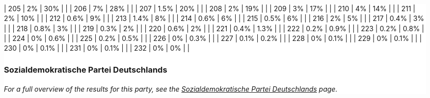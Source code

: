 | 205 | 2% | 30% |  |
| 206 | 7% | 28% |  |
| 207 | 1.5% | 20% |  |
| 208 | 2% | 19% |  |
| 209 | 3% | 17% |  |
| 210 | 4% | 14% |  |
| 211 | 2% | 10% |  |
| 212 | 0.6% | 9% |  |
| 213 | 1.4% | 8% |  |
| 214 | 0.6% | 6% |  |
| 215 | 0.5% | 6% |  |
| 216 | 2% | 5% |  |
| 217 | 0.4% | 3% |  |
| 218 | 0.8% | 3% |  |
| 219 | 0.3% | 2% |  |
| 220 | 0.6% | 2% |  |
| 221 | 0.4% | 1.3% |  |
| 222 | 0.2% | 0.9% |  |
| 223 | 0.2% | 0.8% |  |
| 224 | 0% | 0.6% |  |
| 225 | 0.2% | 0.5% |  |
| 226 | 0% | 0.3% |  |
| 227 | 0.1% | 0.2% |  |
| 228 | 0% | 0.1% |  |
| 229 | 0% | 0.1% |  |
| 230 | 0% | 0.1% |  |
| 231 | 0% | 0.1% |  |
| 232 | 0% | 0% |  |

### Sozialdemokratische Partei Deutschlands

*For a full overview of the results for this party, see the [Sozialdemokratische Partei Deutschlands](party-sozialdemokratischeparteideutschlands.html) page.*
